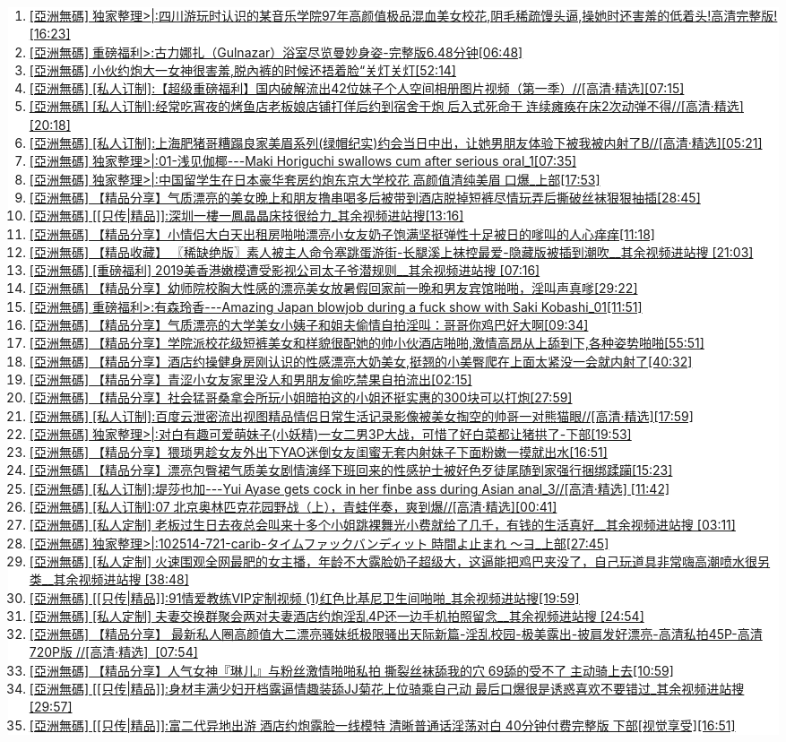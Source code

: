1. [ [亞洲無碼] 独家整理&gt;|:四川游玩时认识的某音乐学院97年高颜值极品混血美女校花,阴毛稀疏馒头逼,操她时还害羞的低着头!高清完整版![16:23] ]( https://ppx228.com/embed/14822)
1. [ [亞洲無碼] 重磅福利&gt;:古力娜扎（Gulnazar）浴室尽览曼妙身姿-完整版6.48分钟[06:48] ]( https://hctv8.xyz/embed/15712)
1. [ [亞洲無碼] 小伙约炮大一女神很害羞,脱內裤的时候还捂着脸“关灯关灯[52:14] ]( https://kkembed.kdwshell.com/embed/83852)
1. [ [亞洲無碼] [私人订制]:【超级重磅福利】国内破解流出42位妹子个人空间相册图片视频（第一季）//[高清·精选][07:15] ]( https://yuese108.com/embed/23089)
1. [ [亞洲無碼] [私人订制]:经常吃宵夜的烤鱼店老板娘店铺打佯后约到宿舍干炮 后入式死命干 连续瘫痪在床2次动弹不得//[高清·精选] [20:18] ]( https://yuese108.com/embed/22038)
1. [ [亞洲無碼] [私人订制]:上海肥猪哥糟蹋良家美眉系列(绿帽纪实)约会当日中出，让她男朋友体验下被我被内射了B//[高清·精选][05:21] ]( https://yuese108.com/embed/35420)
1. [ [亞洲無碼] 独家整理&gt;|:01-浅见伽椰---Maki Horiguchi swallows cum after serious oral_1[07:35] ]( https://ppx228.com/embed/15683)
1. [ [亞洲無碼] 独家整理&gt;|:中国留学生在日本豪华套房约炮东京大学校花 高颜值清纯美眉 口爆_上部[17:53] ]( https://ppx228.com/embed/5458)
1. [ [亞洲無碼] 【精品分享】气质漂亮的美女晚上和朋友撸串喝多后被带到酒店脱掉短裤尽情玩弄后撕破丝袜狠狠抽插[28:45] ]( https://oose006.com/play/video.php?id=33)
1. [ [亞洲無碼] [[只传|精品]]:深圳一樓一鳳晶晶床技很给力_其余视频进站搜[13:16] ]( https://yaoshe132.com/embed/1081)
1. [ [亞洲無碼] 【精品分享】小情侣大白天出租房啪啪漂亮小女友奶子饱满坚挺弹性十足被日的嗲叫的人心痒痒[11:18] ]( https://oose006.com/play/video.php?id=34)
1. [ [亞洲無碼] 【精品收藏】 〖稀缺绝版〗素人被主人命令塞跳蛋游街-长腿溪上袜控最爱-隐藏版被插到潮吹__其余视频进站搜 [21:03] ]( https://baiduyunkan.com/embed/213229e6f8c8b1166b8a909d8b5424095497c?id=1353)
1. [ [亞洲無碼] [重磅福利] 2019美香港嫩模遭受影视公司太子爷潜规则__其余视频进站搜 [07:16] ]( https://baiduyunkan.com/embed/213221ffc73a6896696071b5284fa650a132a?id=615)
1. [ [亞洲無碼] 【精品分享】幼师院校胸大性感的漂亮美女放暑假回家前一晚和男友宾馆啪啪，淫叫声真嗲[29:22] ]( https://oose006.com/play/video.php?id=26)
1. [ [亞洲無碼] 重磅福利&gt;:有森玲香---Amazing Japan blowjob during a fuck show with Saki Kobashi_01[11:51] ]( https://hctv8.xyz/embed/11768)
1. [ [亞洲無碼] 【精品分享】气质漂亮的大学美女小姨子和姐夫偷情自拍淫叫：哥哥你鸡巴好大啊[09:34] ]( https://oose006.com/play/video.php?id=31)
1. [ [亞洲無碼] 【精品分享】学院派校花级短裤美女和样貌很配她的帅小伙酒店啪啪,激情高昂从上舔到下,各种姿势啪啪[55:51] ]( https://oose006.com/play/video.php?id=23)
1. [ [亞洲無碼] 【精品分享】酒店约操健身房刚认识的性感漂亮大奶美女,挺翘的小美臀爬在上面太紧没一会就内射了[40:32] ]( https://oose006.com/play/video.php?id=30)
1. [ [亞洲無碼] 【精品分享】青涩小女友家里没人和男朋友偷吃禁果自拍流出[02:15] ]( https://oose006.com/play/video.php?id=29)
1. [ [亞洲無碼] 【精品分享】社会猛哥桑拿会所玩小姐暗拍这的小姐还挺实惠的300块可以打炮[27:59] ]( https://oose006.com/play/video.php?id=28)
1. [ [亞洲無碼] [私人订制]:百度云泄密流出视图精品情侣日常生活记录影像被美女掏空的帅哥一对熊猫眼//[高清·精选][17:59] ]( https://yuese108.com/embed/17624)
1. [ [亞洲無碼] 独家整理&gt;|:对白有趣可爱萌妹子(小妖精)一女二男3P大战，可惜了好白菜都让猪拱了-下部[19:53] ]( https://ppx228.com/embed/2733)
1. [ [亞洲無碼] 【精品分享】猥琐男趁女友外出下YAO迷倒女友闺蜜无套内射妹子下面粉嫩一摸就出水[16:51] ]( https://oose006.com/play/video.php?id=21)
1. [ [亞洲無碼] 【精品分享】漂亮包臀裙气质美女剧情演绎下班回来的性感护士被好色歹徒尾随到家强行捆绑蹂躏[15:23] ]( https://oose006.com/play/video.php?id=19)
1. [ [亞洲無碼] [私人订制]:堤莎也加---Yui Ayase gets cock in her finbe ass during Asian anal_3//[高清·精选] [11:42] ]( https://yuese108.com/embed/10890)
1. [ [亞洲無碼] [私人订制]:07 北京奥林匹克花园野战（上），青蛙伴奏，爽到爆//[高清·精选][00:41] ]( https://yuese108.com/embed/36384)
1. [ [亞洲無碼] [私人定制] 老板过生日去夜总会叫来十多个小姐跳裸舞光小费就给了几千，有钱的生活真好__其余视频进站搜 [03:11] ]( https://baiduyunkan.com/embed/21322a4e732d23b426cb753c459278a4139b0?id=5723)
1. [ [亞洲無碼] 独家整理&gt;|:102514-721-carib-タイムファックハ&#12441;ンテ&#12441;ィット 時間よ止まれ ～ヨ_上部[27:45] ]( https://ppx228.com/embed/1153)
1. [ [亞洲無碼] [私人定制] 火速围观全网最肥的女主播，年龄不大露脸奶子超级大，这逼能把鸡巴夹没了，自己玩道具非常嗨高潮喷水很另类__其余视频进站搜 [38:48] ]( https://baiduyunkan.com/embed/213226cef54bfec4e54796a77c3c6a3c3b91e?id=4745)
1. [ [亞洲無碼] [[只传|精品]]:91情爱教练VIP定制视频 (1)红色比基尼卫生间啪啪_其余视频进站搜[19:59] ]( https://yaoshe132.com/embed/6443)
1. [ [亞洲無碼] [私人定制] 夫妻交换群聚会两对夫妻酒店约炮淫乱4P还一边手机拍照留念__其余视频进站搜 [24:54] ]( https://baiduyunkan.com/embed/213229ecca70ed16cdc107c3a56af1f62fd0e?id=2430)
1. [ [亞洲無碼] 【精品分享】 最新私人圈高颜值大二漂亮骚妹纸极限骚出天际新篇-淫乱校园-极美露出-披肩发好漂亮-高清私拍45P-高清720P版 //[高清·精选]&nbsp; [07:54] ]( https://baiduyunkan.com/embed/21322df2d22ef85a57824719444878b8723c2?id=3923)
1. [ [亞洲無碼] 【精品分享】人气女神『琳儿』与粉丝激情啪啪私拍 撕裂丝袜舔我的穴 69舔的受不了 主动骑上去[10:59] ]( https://oose006.com/play/video.php?id=35)
1. [ [亞洲無碼] [[只传|精品]]:身材丰满少妇开档露逼情趣装舔JJ菊花上位骑乘自己动 最后口爆很是诱惑喜欢不要错过_其余视频进站搜[29:57] ]( https://yaoshe132.com/embed/27647)
1. [ [亞洲無碼] [[只传|精品]]:富二代异地出游 酒店约炮露脸一线模特 清晰普通话淫荡对白 40分钟付费完整版 下部[视觉享受][16:51] ]( https://yaoshe132.com/embed/5628)
